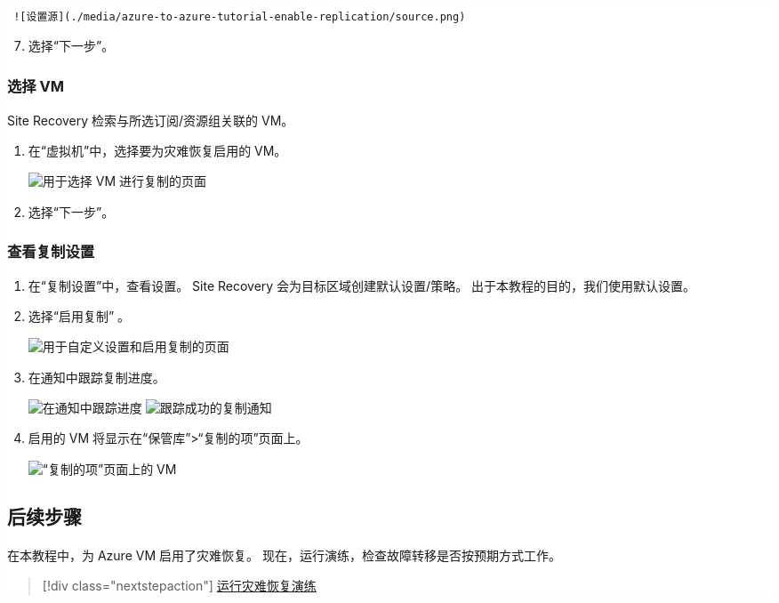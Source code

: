      ![设置源](./media/azure-to-azure-tutorial-enable-replication/source.png)

7. 选择“下一步”。

### <a name="select-the-vms"></a>选择 VM

Site Recovery 检索与所选订阅/资源组关联的 VM。

1. 在“虚拟机”中，选择要为灾难恢复启用的 VM。

     ![用于选择 VM 进行复制的页面](./media/azure-to-azure-tutorial-enable-replication/select-vm.png)

2. 选择“下一步”。

### <a name="review-replication-settings"></a>查看复制设置

1. 在“复制设置”中，查看设置。 Site Recovery 会为目标区域创建默认设置/策略。 出于本教程的目的，我们使用默认设置。
2. 选择“启用复制”  。

    ![用于自定义设置和启用复制的页面](./media/azure-to-azure-tutorial-enable-replication/enable-vm-replication.png)   

3. 在通知中跟踪复制进度。

     ![在通知中跟踪进度](./media/azure-to-azure-tutorial-enable-replication/notification.png) ![跟踪成功的复制通知](./media/azure-to-azure-tutorial-enable-replication/notification-success.png)

4. 启用的 VM 将显示在“保管库”>“复制的项”页面上。

    ![“复制的项”页面上的 VM](./media/azure-to-azure-tutorial-enable-replication/replicated-items.png)


## <a name="next-steps"></a>后续步骤

在本教程中，为 Azure VM 启用了灾难恢复。 现在，运行演练，检查故障转移是否按预期方式工作。

> [!div class="nextstepaction"]
> [运行灾难恢复演练](azure-to-azure-tutorial-dr-drill.md)
